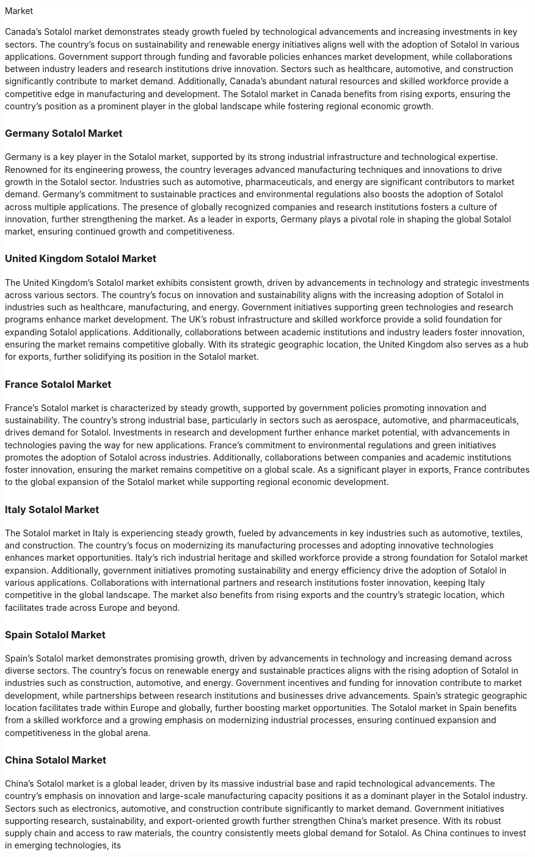Market</h3><p>Canada&rsquo;s Sotalol market demonstrates steady growth fueled by technological advancements and increasing investments in key sectors. The country&rsquo;s focus on sustainability and renewable energy initiatives aligns well with the adoption of Sotalol in various applications. Government support through funding and favorable policies enhances market development, while collaborations between industry leaders and research institutions drive innovation. Sectors such as healthcare, automotive, and construction significantly contribute to market demand. Additionally, Canada&rsquo;s abundant natural resources and skilled workforce provide a competitive edge in manufacturing and development. The Sotalol market in Canada benefits from rising exports, ensuring the country&rsquo;s position as a prominent player in the global landscape while fostering regional economic growth.</p><h3>Germany Sotalol Market</h3><p>Germany is a key player in the Sotalol market, supported by its strong industrial infrastructure and technological expertise. Renowned for its engineering prowess, the country leverages advanced manufacturing techniques and innovations to drive growth in the Sotalol sector. Industries such as automotive, pharmaceuticals, and energy are significant contributors to market demand. Germany&rsquo;s commitment to sustainable practices and environmental regulations also boosts the adoption of Sotalol across multiple applications. The presence of globally recognized companies and research institutions fosters a culture of innovation, further strengthening the market. As a leader in exports, Germany plays a pivotal role in shaping the global Sotalol market, ensuring continued growth and competitiveness.</p><h3>United Kingdom Sotalol Market</h3><p>The United Kingdom&rsquo;s Sotalol market exhibits consistent growth, driven by advancements in technology and strategic investments across various sectors. The country&rsquo;s focus on innovation and sustainability aligns with the increasing adoption of Sotalol in industries such as healthcare, manufacturing, and energy. Government initiatives supporting green technologies and research programs enhance market development. The UK&rsquo;s robust infrastructure and skilled workforce provide a solid foundation for expanding Sotalol applications. Additionally, collaborations between academic institutions and industry leaders foster innovation, ensuring the market remains competitive globally. With its strategic geographic location, the United Kingdom also serves as a hub for exports, further solidifying its position in the Sotalol market.</p><h3>France Sotalol Market</h3><p>France&rsquo;s Sotalol market is characterized by steady growth, supported by government policies promoting innovation and sustainability. The country&rsquo;s strong industrial base, particularly in sectors such as aerospace, automotive, and pharmaceuticals, drives demand for Sotalol. Investments in research and development further enhance market potential, with advancements in technologies paving the way for new applications. France&rsquo;s commitment to environmental regulations and green initiatives promotes the adoption of Sotalol across industries. Additionally, collaborations between companies and academic institutions foster innovation, ensuring the market remains competitive on a global scale. As a significant player in exports, France contributes to the global expansion of the Sotalol market while supporting regional economic development.</p><h3>Italy Sotalol Market</h3><p>The Sotalol market in Italy is experiencing steady growth, fueled by advancements in key industries such as automotive, textiles, and construction. The country&rsquo;s focus on modernizing its manufacturing processes and adopting innovative technologies enhances market opportunities. Italy&rsquo;s rich industrial heritage and skilled workforce provide a strong foundation for Sotalol market expansion. Additionally, government initiatives promoting sustainability and energy efficiency drive the adoption of Sotalol in various applications. Collaborations with international partners and research institutions foster innovation, keeping Italy competitive in the global landscape. The market also benefits from rising exports and the country&rsquo;s strategic location, which facilitates trade across Europe and beyond.</p><h3>Spain Sotalol Market</h3><p>Spain&rsquo;s Sotalol market demonstrates promising growth, driven by advancements in technology and increasing demand across diverse sectors. The country&rsquo;s focus on renewable energy and sustainable practices aligns with the rising adoption of Sotalol in industries such as construction, automotive, and energy. Government incentives and funding for innovation contribute to market development, while partnerships between research institutions and businesses drive advancements. Spain&rsquo;s strategic geographic location facilitates trade within Europe and globally, further boosting market opportunities. The Sotalol market in Spain benefits from a skilled workforce and a growing emphasis on modernizing industrial processes, ensuring continued expansion and competitiveness in the global arena.</p><h3>China Sotalol Market</h3><p>China&rsquo;s Sotalol market is a global leader, driven by its massive industrial base and rapid technological advancements. The country&rsquo;s emphasis on innovation and large-scale manufacturing capacity positions it as a dominant player in the Sotalol industry. Sectors such as electronics, automotive, and construction contribute significantly to market demand. Government initiatives supporting research, sustainability, and export-oriented growth further strengthen China&rsquo;s market presence. With its robust supply chain and access to raw materials, the country consistently meets global demand for Sotalol. As China continues to invest in emerging technologies, its